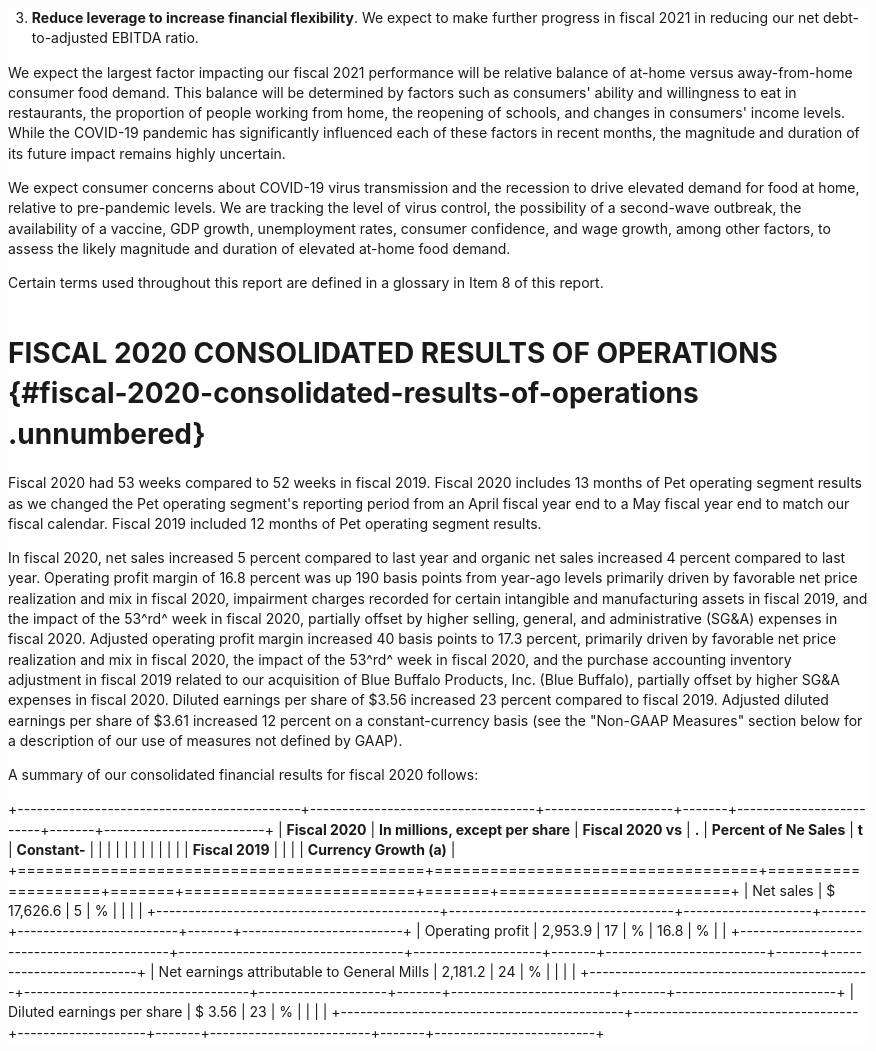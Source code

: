 3.  **Reduce leverage to increase financial flexibility**. We expect to make further progress in fiscal 2021 in reducing our net debt- to-adjusted EBITDA ratio.

We expect the largest factor impacting our fiscal 2021 performance will be relative balance of at-home versus away-from-home consumer food demand. This balance will be determined by factors such as consumers' ability and willingness to eat in restaurants, the proportion of people working from home, the reopening of schools, and changes in consumers' income levels. While the COVID-19 pandemic has significantly influenced each of these factors in recent months, the magnitude and duration of its future impact remains highly uncertain.

We expect consumer concerns about COVID-19 virus transmission and the recession to drive elevated demand for food at home, relative to pre-pandemic levels. We are tracking the level of virus control, the possibility of a second-wave outbreak, the availability of a vaccine, GDP growth, unemployment rates, consumer confidence, and wage growth, among other factors, to assess the likely magnitude and duration of elevated at-home food demand.

Certain terms used throughout this report are defined in a glossary in Item 8 of this report.

# FISCAL 2020 CONSOLIDATED RESULTS OF OPERATIONS {#fiscal-2020-consolidated-results-of-operations .unnumbered}

Fiscal 2020 had 53 weeks compared to 52 weeks in fiscal 2019. Fiscal 2020 includes 13 months of Pet operating segment results as we changed the Pet operating segment's reporting period from an April fiscal year end to a May fiscal year end to match our fiscal calendar. Fiscal 2019 included 12 months of Pet operating segment results.

In fiscal 2020, net sales increased 5 percent compared to last year and organic net sales increased 4 percent compared to last year. Operating profit margin of 16.8 percent was up 190 basis points from year-ago levels primarily driven by favorable net price realization and mix in fiscal 2020, impairment charges recorded for certain intangible and manufacturing assets in fiscal 2019, and the impact of the 53^rd^ week in fiscal 2020, partially offset by higher selling, general, and administrative (SG&A) expenses in fiscal 2020. Adjusted operating profit margin increased 40 basis points to 17.3 percent, primarily driven by favorable net price realization and mix in fiscal 2020, the impact of the 53^rd^ week in fiscal 2020, and the purchase accounting inventory adjustment in fiscal 2019 related to our acquisition of Blue Buffalo Products, Inc. (Blue Buffalo), partially offset by higher SG&A expenses in fiscal 2020. Diluted earnings per share of $3.56 increased 23 percent compared to fiscal 2019. Adjusted diluted earnings per share of $3.61 increased 12 percent on a constant-currency basis (see the "Non-GAAP Measures" section below for a description of our use of measures not defined by GAAP).

A summary of our consolidated financial results for fiscal 2020 follows:

+--------------------------------------------+-----------------------------------+--------------------+-------+-------------------------+-------+-------------------------+
| **Fiscal 2020**                            | **In millions, except per share** | **Fiscal 2020 vs** | **.** | **Percent of Ne Sales** | **t** | **Constant-**           |
|                                            |                                   |                    |       |                         |       |                         |
|                                            |                                   | **Fiscal 2019**    |       |                         |       | **Currency Growth (a)** |
+============================================+===================================+====================+=======+=========================+=======+=========================+
| Net sales                                  | $ 17,626.6                        | 5                  | \%    |                         |       |                         |
+--------------------------------------------+-----------------------------------+--------------------+-------+-------------------------+-------+-------------------------+
| Operating profit                           | 2,953.9                           | 17                 | \%    | 16.8                    | \%    |                         |
+--------------------------------------------+-----------------------------------+--------------------+-------+-------------------------+-------+-------------------------+
| Net earnings attributable to General Mills | 2,181.2                           | 24                 | \%    |                         |       |                         |
+--------------------------------------------+-----------------------------------+--------------------+-------+-------------------------+-------+-------------------------+
| Diluted earnings per share                 | $ 3.56                            | 23                 | \%    |                         |       |                         |
+--------------------------------------------+-----------------------------------+--------------------+-------+-------------------------+-------+-------------------------+